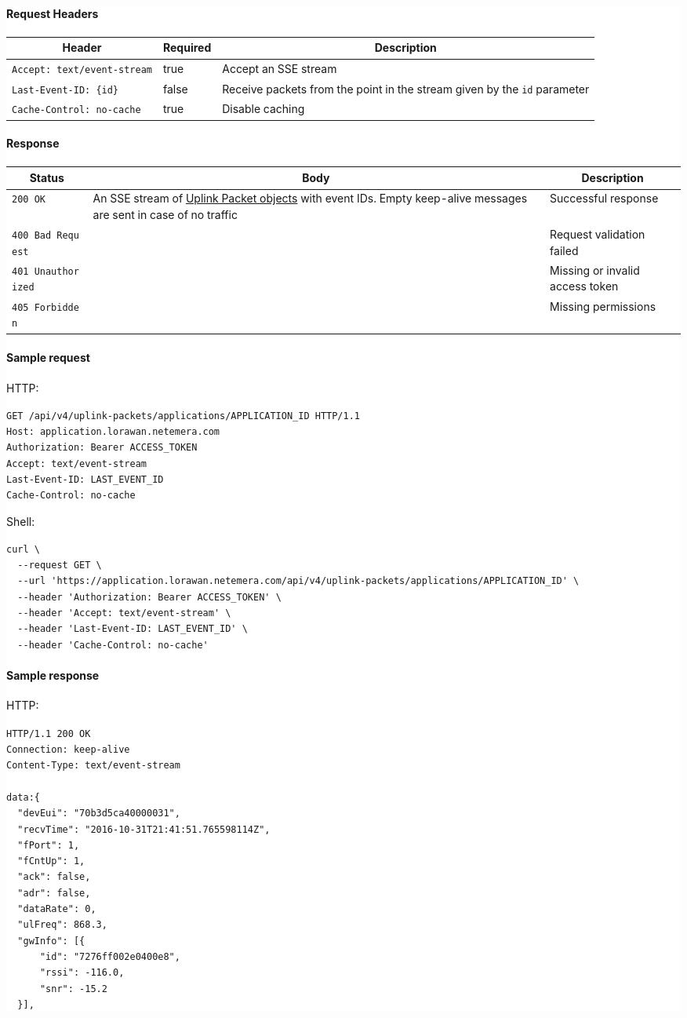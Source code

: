 #### Request Headers

Header|Required|Description
---|---|---
`Accept: text/event-stream`|true|Accept an SSE stream
`Last-Event-ID: {id}`|false|Receive packets from the point in the stream given by the `id` parameter
`Cache-Control: no-cache`|true|Disable caching

#### Response

Status|Body|Description
---|---|---
`200 OK`|An SSE stream of [Uplink Packet objects](#uplink-packet-object) with event IDs. Empty keep-alive messages are sent in case of no traffic|Successful response
`400 Bad Request`||Request validation failed
`401 Unauthorized`||Missing or invalid access token
`405 Forbidden`||Missing permissions

#### Sample request

HTTP:

```http
GET /api/v4/uplink-packets/applications/APPLICATION_ID HTTP/1.1
Host: application.lorawan.netemera.com
Authorization: Bearer ACCESS_TOKEN
Accept: text/event-stream
Last-Event-ID: LAST_EVENT_ID
Cache-Control: no-cache
```

Shell:

```shell
curl \
  --request GET \
  --url 'https://application.lorawan.netemera.com/api/v4/uplink-packets/applications/APPLICATION_ID' \
  --header 'Authorization: Bearer ACCESS_TOKEN' \
  --header 'Accept: text/event-stream' \
  --header 'Last-Event-ID: LAST_EVENT_ID' \
  --header 'Cache-Control: no-cache'
```

#### Sample response

HTTP:

```http
HTTP/1.1 200 OK
Connection: keep-alive
Content-Type: text/event-stream

data:{
  "devEui": "70b3d5ca40000031",
  "recvTime": "2016-10-31T21:41:51.765598114Z",
  "fPort": 1,
  "fCntUp": 1,
  "ack": false,
  "adr": false,
  "dataRate": 0,
  "ulFreq": 868.3,
  "gwInfo": [{
      "id": "7276ff002e0400e8",
      "rssi": -116.0,
      "snr": -15.2
  }],
```